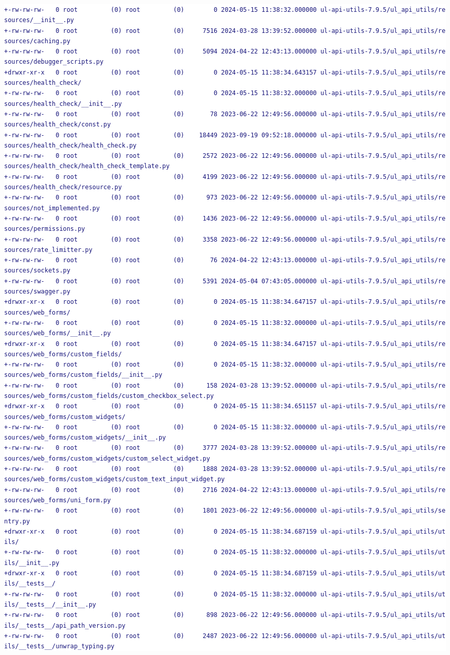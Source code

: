 ```diff
+-rw-rw-rw-   0 root         (0) root         (0)        0 2024-05-15 11:38:32.000000 ul-api-utils-7.9.5/ul_api_utils/resources/__init__.py
+-rw-rw-rw-   0 root         (0) root         (0)     7516 2024-03-28 13:39:52.000000 ul-api-utils-7.9.5/ul_api_utils/resources/caching.py
+-rw-rw-rw-   0 root         (0) root         (0)     5094 2024-04-22 12:43:13.000000 ul-api-utils-7.9.5/ul_api_utils/resources/debugger_scripts.py
+drwxr-xr-x   0 root         (0) root         (0)        0 2024-05-15 11:38:34.643157 ul-api-utils-7.9.5/ul_api_utils/resources/health_check/
+-rw-rw-rw-   0 root         (0) root         (0)        0 2024-05-15 11:38:32.000000 ul-api-utils-7.9.5/ul_api_utils/resources/health_check/__init__.py
+-rw-rw-rw-   0 root         (0) root         (0)       78 2023-06-22 12:49:56.000000 ul-api-utils-7.9.5/ul_api_utils/resources/health_check/const.py
+-rw-rw-rw-   0 root         (0) root         (0)    18449 2023-09-19 09:52:18.000000 ul-api-utils-7.9.5/ul_api_utils/resources/health_check/health_check.py
+-rw-rw-rw-   0 root         (0) root         (0)     2572 2023-06-22 12:49:56.000000 ul-api-utils-7.9.5/ul_api_utils/resources/health_check/health_check_template.py
+-rw-rw-rw-   0 root         (0) root         (0)     4199 2023-06-22 12:49:56.000000 ul-api-utils-7.9.5/ul_api_utils/resources/health_check/resource.py
+-rw-rw-rw-   0 root         (0) root         (0)      973 2023-06-22 12:49:56.000000 ul-api-utils-7.9.5/ul_api_utils/resources/not_implemented.py
+-rw-rw-rw-   0 root         (0) root         (0)     1436 2023-06-22 12:49:56.000000 ul-api-utils-7.9.5/ul_api_utils/resources/permissions.py
+-rw-rw-rw-   0 root         (0) root         (0)     3358 2023-06-22 12:49:56.000000 ul-api-utils-7.9.5/ul_api_utils/resources/rate_limitter.py
+-rw-rw-rw-   0 root         (0) root         (0)       76 2024-04-22 12:43:13.000000 ul-api-utils-7.9.5/ul_api_utils/resources/sockets.py
+-rw-rw-rw-   0 root         (0) root         (0)     5391 2024-05-04 07:43:05.000000 ul-api-utils-7.9.5/ul_api_utils/resources/swagger.py
+drwxr-xr-x   0 root         (0) root         (0)        0 2024-05-15 11:38:34.647157 ul-api-utils-7.9.5/ul_api_utils/resources/web_forms/
+-rw-rw-rw-   0 root         (0) root         (0)        0 2024-05-15 11:38:32.000000 ul-api-utils-7.9.5/ul_api_utils/resources/web_forms/__init__.py
+drwxr-xr-x   0 root         (0) root         (0)        0 2024-05-15 11:38:34.647157 ul-api-utils-7.9.5/ul_api_utils/resources/web_forms/custom_fields/
+-rw-rw-rw-   0 root         (0) root         (0)        0 2024-05-15 11:38:32.000000 ul-api-utils-7.9.5/ul_api_utils/resources/web_forms/custom_fields/__init__.py
+-rw-rw-rw-   0 root         (0) root         (0)      158 2024-03-28 13:39:52.000000 ul-api-utils-7.9.5/ul_api_utils/resources/web_forms/custom_fields/custom_checkbox_select.py
+drwxr-xr-x   0 root         (0) root         (0)        0 2024-05-15 11:38:34.651157 ul-api-utils-7.9.5/ul_api_utils/resources/web_forms/custom_widgets/
+-rw-rw-rw-   0 root         (0) root         (0)        0 2024-05-15 11:38:32.000000 ul-api-utils-7.9.5/ul_api_utils/resources/web_forms/custom_widgets/__init__.py
+-rw-rw-rw-   0 root         (0) root         (0)     3777 2024-03-28 13:39:52.000000 ul-api-utils-7.9.5/ul_api_utils/resources/web_forms/custom_widgets/custom_select_widget.py
+-rw-rw-rw-   0 root         (0) root         (0)     1888 2024-03-28 13:39:52.000000 ul-api-utils-7.9.5/ul_api_utils/resources/web_forms/custom_widgets/custom_text_input_widget.py
+-rw-rw-rw-   0 root         (0) root         (0)     2716 2024-04-22 12:43:13.000000 ul-api-utils-7.9.5/ul_api_utils/resources/web_forms/uni_form.py
+-rw-rw-rw-   0 root         (0) root         (0)     1801 2023-06-22 12:49:56.000000 ul-api-utils-7.9.5/ul_api_utils/sentry.py
+drwxr-xr-x   0 root         (0) root         (0)        0 2024-05-15 11:38:34.687159 ul-api-utils-7.9.5/ul_api_utils/utils/
+-rw-rw-rw-   0 root         (0) root         (0)        0 2024-05-15 11:38:32.000000 ul-api-utils-7.9.5/ul_api_utils/utils/__init__.py
+drwxr-xr-x   0 root         (0) root         (0)        0 2024-05-15 11:38:34.687159 ul-api-utils-7.9.5/ul_api_utils/utils/__tests__/
+-rw-rw-rw-   0 root         (0) root         (0)        0 2024-05-15 11:38:32.000000 ul-api-utils-7.9.5/ul_api_utils/utils/__tests__/__init__.py
+-rw-rw-rw-   0 root         (0) root         (0)      898 2023-06-22 12:49:56.000000 ul-api-utils-7.9.5/ul_api_utils/utils/__tests__/api_path_version.py
+-rw-rw-rw-   0 root         (0) root         (0)     2487 2023-06-22 12:49:56.000000 ul-api-utils-7.9.5/ul_api_utils/utils/__tests__/unwrap_typing.py
```